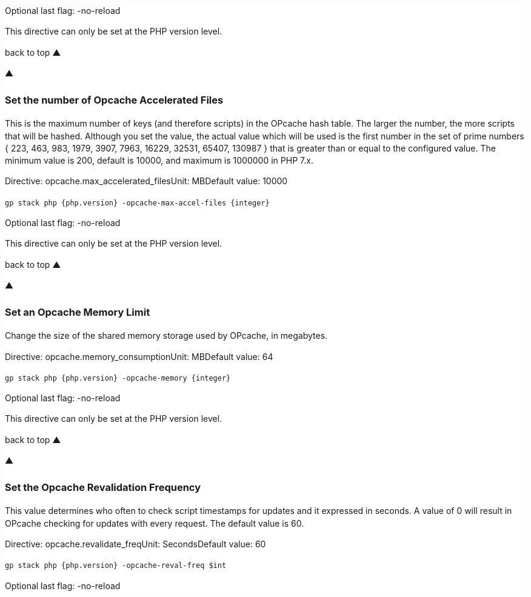 Optional last flag: -no-reload

This directive can only be set at the PHP version level.

back to top ▲

▲

### Set the number of Opcache Accelerated Files

This is the maximum number of keys (and therefore scripts) in the OPcache hash table. The larger the number, the more scripts that will be hashed. Although you set the value, the actual value which will be used is the first number in the set of prime numbers { 223, 463, 983, 1979, 3907, 7963, 16229, 32531, 65407, 130987 } that is greater than or equal to the configured value. The minimum value is 200, default is 10000, and maximum is 1000000 in PHP 7.x.

Directive: opcache.max_accelerated_filesUnit: MBDefault value: 10000

```
gp stack php {php.version} -opcache-max-accel-files {integer}
```

Optional last flag: -no-reload

This directive can only be set at the PHP version level.

back to top ▲

▲

### Set an Opcache Memory Limit

Change the size of the shared memory storage used by OPcache, in megabytes.

Directive: opcache.memory_consumptionUnit: MBDefault value: 64

```
gp stack php {php.version} -opcache-memory {integer}
```

Optional last flag: -no-reload

This directive can only be set at the PHP version level.

back to top ▲

▲

### Set the Opcache Revalidation Frequency

This value determines who often to check script timestamps for updates and it expressed in seconds. A value of 0 will result in OPcache checking for updates with every request. The default value is 60.

Directive: opcache.revalidate_freqUnit: SecondsDefault value: 60

```
gp stack php {php.version} -opcache-reval-freq $int
```

Optional last flag: -no-reload
